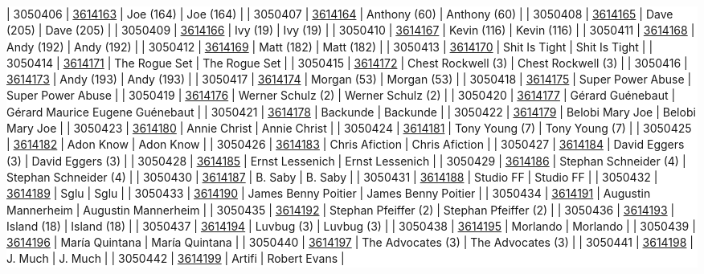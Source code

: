 | 3050406 | [3614163](https://www.discogs.com/artist/3614163) | Joe (164) | Joe (164) |
| 3050407 | [3614164](https://www.discogs.com/artist/3614164) | Anthony (60) | Anthony (60) |
| 3050408 | [3614165](https://www.discogs.com/artist/3614165) | Dave (205) | Dave (205) |
| 3050409 | [3614166](https://www.discogs.com/artist/3614166) | Ivy (19) | Ivy (19) |
| 3050410 | [3614167](https://www.discogs.com/artist/3614167) | Kevin (116) | Kevin (116) |
| 3050411 | [3614168](https://www.discogs.com/artist/3614168) | Andy (192) | Andy (192) |
| 3050412 | [3614169](https://www.discogs.com/artist/3614169) | Matt (182) | Matt (182) |
| 3050413 | [3614170](https://www.discogs.com/artist/3614170) | Shit Is Tight | Shit Is Tight |
| 3050414 | [3614171](https://www.discogs.com/artist/3614171) | The Rogue Set | The Rogue Set |
| 3050415 | [3614172](https://www.discogs.com/artist/3614172) | Chest Rockwell (3) | Chest Rockwell (3) |
| 3050416 | [3614173](https://www.discogs.com/artist/3614173) | Andy (193) | Andy (193) |
| 3050417 | [3614174](https://www.discogs.com/artist/3614174) | Morgan (53) | Morgan (53) |
| 3050418 | [3614175](https://www.discogs.com/artist/3614175) | Super Power Abuse | Super Power Abuse |
| 3050419 | [3614176](https://www.discogs.com/artist/3614176) | Werner Schulz (2) | Werner Schulz (2) |
| 3050420 | [3614177](https://www.discogs.com/artist/3614177) | Gérard Guénebaut | Gérard Maurice Eugene Guénebaut |
| 3050421 | [3614178](https://www.discogs.com/artist/3614178) | Backunde | Backunde |
| 3050422 | [3614179](https://www.discogs.com/artist/3614179) | Belobi Mary Joe | Belobi Mary Joe |
| 3050423 | [3614180](https://www.discogs.com/artist/3614180) | Annie Christ | Annie Christ |
| 3050424 | [3614181](https://www.discogs.com/artist/3614181) | Tony Young (7) | Tony Young (7) |
| 3050425 | [3614182](https://www.discogs.com/artist/3614182) | Adon Know | Adon Know |
| 3050426 | [3614183](https://www.discogs.com/artist/3614183) | Chris Afiction | Chris Afiction |
| 3050427 | [3614184](https://www.discogs.com/artist/3614184) | David Eggers (3) | David Eggers (3) |
| 3050428 | [3614185](https://www.discogs.com/artist/3614185) | Ernst Lessenich | Ernst Lessenich |
| 3050429 | [3614186](https://www.discogs.com/artist/3614186) | Stephan Schneider (4) | Stephan Schneider (4) |
| 3050430 | [3614187](https://www.discogs.com/artist/3614187) | B. Saby | B. Saby |
| 3050431 | [3614188](https://www.discogs.com/artist/3614188) | Studio FF | Studio FF |
| 3050432 | [3614189](https://www.discogs.com/artist/3614189) | Sglu | Sglu |
| 3050433 | [3614190](https://www.discogs.com/artist/3614190) | James Benny Poitier | James Benny Poitier |
| 3050434 | [3614191](https://www.discogs.com/artist/3614191) | Augustin Mannerheim | Augustin Mannerheim |
| 3050435 | [3614192](https://www.discogs.com/artist/3614192) | Stephan Pfeiffer (2) | Stephan Pfeiffer (2) |
| 3050436 | [3614193](https://www.discogs.com/artist/3614193) | Island (18) | Island (18) |
| 3050437 | [3614194](https://www.discogs.com/artist/3614194) | Luvbug (3) | Luvbug (3) |
| 3050438 | [3614195](https://www.discogs.com/artist/3614195) | Morlando | Morlando |
| 3050439 | [3614196](https://www.discogs.com/artist/3614196) | María Quintana | María Quintana |
| 3050440 | [3614197](https://www.discogs.com/artist/3614197) | The Advocates (3) | The Advocates (3) |
| 3050441 | [3614198](https://www.discogs.com/artist/3614198) | J. Much | J. Much |
| 3050442 | [3614199](https://www.discogs.com/artist/3614199) | Artifi | Robert Evans |